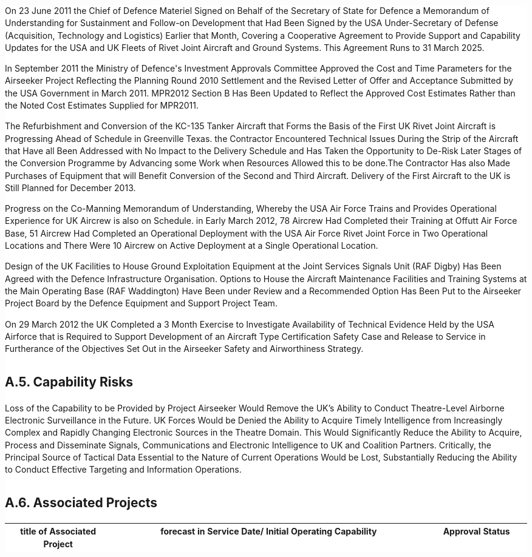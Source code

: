 On 23 June 2011 the Chief of Defence Materiel Signed on Behalf of the Secretary of State for Defence a Memorandum of Understanding for Sustainment and Follow-on Development that Had Been Signed by the USA Under-Secretary of Defense (Acquisition, Technology and Logistics) Earlier that Month, Covering a Cooperative Agreement to Provide Support and Capability Updates for the USA and UK Fleets of Rivet Joint Aircraft and Ground Systems. This Agreement Runs to 31 March 2025.

In September 2011 the Ministry of Defence's Investment Approvals Committee Approved the Cost and Time Parameters for the Airseeker Project Reflecting the Planning Round 2010 Settlement and the Revised Letter of Offer and Acceptance Submitted by the USA Government in March 2011. MPR2012 Section B Has Been Updated to Reflect the Approved Cost Estimates Rather than the Noted Cost Estimates Supplied for MPR2011.

The Refurbishment and Conversion of the KC-135 Tanker Aircraft that Forms the Basis of the First UK Rivet Joint Aircraft is Progressing Ahead of Schedule in Greenville Texas. the Contractor Encountered Technical Issues During the Strip of the Aircraft that Have all Been Addressed with No Impact to the Delivery Schedule and Has Taken the Opportunity to De-Risk Later Stages of the Conversion Programme by Advancing some Work when Resources Allowed this to be done.The Contractor Has also Made Purchases of Equipment that will Benefit Conversion of the Second and Third Aircraft. Delivery of the First Aircraft to the UK is Still Planned for December 2013.

Progress on the Co-Manning Memorandum of Understanding, Whereby the USA Air Force Trains and Provides Operational Experience for UK Aircrew is also on Schedule. in Early March 2012, 78 Aircrew Had Completed their Training at Offutt Air Force Base, 51 Aircrew Had Completed an Operational Deployment with the USA Air Force Rivet Joint Force in Two Operational Locations and There Were 10 Aircrew on Active Deployment at a Single Operational Location.

Design of the UK Facilities to House Ground Exploitation Equipment at the Joint Services Signals Unit (RAF Digby) Has Been Agreed with the Defence Infrastructure Organisation. Options to House the Aircraft Maintenance Facilities and Training Systems at the Main Operating Base (RAF Waddington) Have Been under Review and a Recommended Option Has Been Put to the Airseeker Project Board by the Defence Equipment and Support Project Team.

On 29 March 2012 the UK Completed a 3 Month Exercise to Investigate Availability of Technical Evidence Held by the USA Airforce that is Required to Support Development of an Aircraft Type Certification Safety Case and Release to Service in Furtherance of the Objectives Set Out in the Airseeker Safety and Airworthiness Strategy.

## A.5. Capability Risks

Loss of the Capability to be Provided by Project Airseeker Would Remove the UK’s Ability to Conduct Theatre-Level Airborne Electronic Surveillance in the Future. UK Forces Would be Denied the Ability to Acquire Timely Intelligence from Increasingly Complex and Rapidly Changing Electronic Sources in the Theatre Domain. This Would Significantly Reduce the Ability to Acquire, Process and Disseminate Signals, Communications and Electronic Intelligence to UK and Coalition Partners. Critically, the Principal Source of Tactical Data Essential to the Nature of Current Operations Would be Lost, Substantially Reducing the Ability to Conduct Effective Targeting and Information Operations.

## A.6. Associated Projects

<table>
<colgroup>
<col Style="Width: 20%" />
<col Style="Width: 59%" />
<col Style="Width: 19%" />
</Colgroup>
<thead>
<tr>
<th>title of Associated Project</Th>
<th>forecast in Service Date/ Initial Operating Capability</Th>
<th>
Approval Status
</Th>
</Tr>
</Thead>
<tbody>